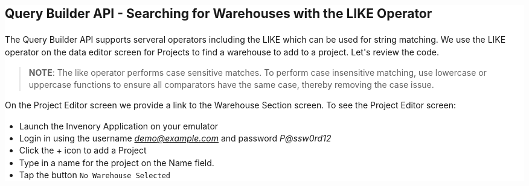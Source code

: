 ## Query Builder API - Searching for Warehouses with the LIKE Operator 

The Query Builder API supports serveral operators including the LIKE which can be used for string matching.  We use the LIKE operator on the data editor screen for Projects to find a warehouse to add to a project.  Let's review the code.  

> **NOTE**: The like operator performs case sensitive matches.  To perform case insensitive matching, use lowercase or uppercase functions to ensure all comparators have the same case, thereby removing the case issue.

On the Project Editor screen we provide a link to the Warehouse Section screen.  To see the Project Editor screen:

* Launch the Invenory Application on your emulator
* Login in using the username *demo@example.com* and password *P@ssw0rd12* 
* Click the + icon to add a Project  
* Type in a name for the project on the Name field.  
* Tap the button `No Warehouse Selected` 
